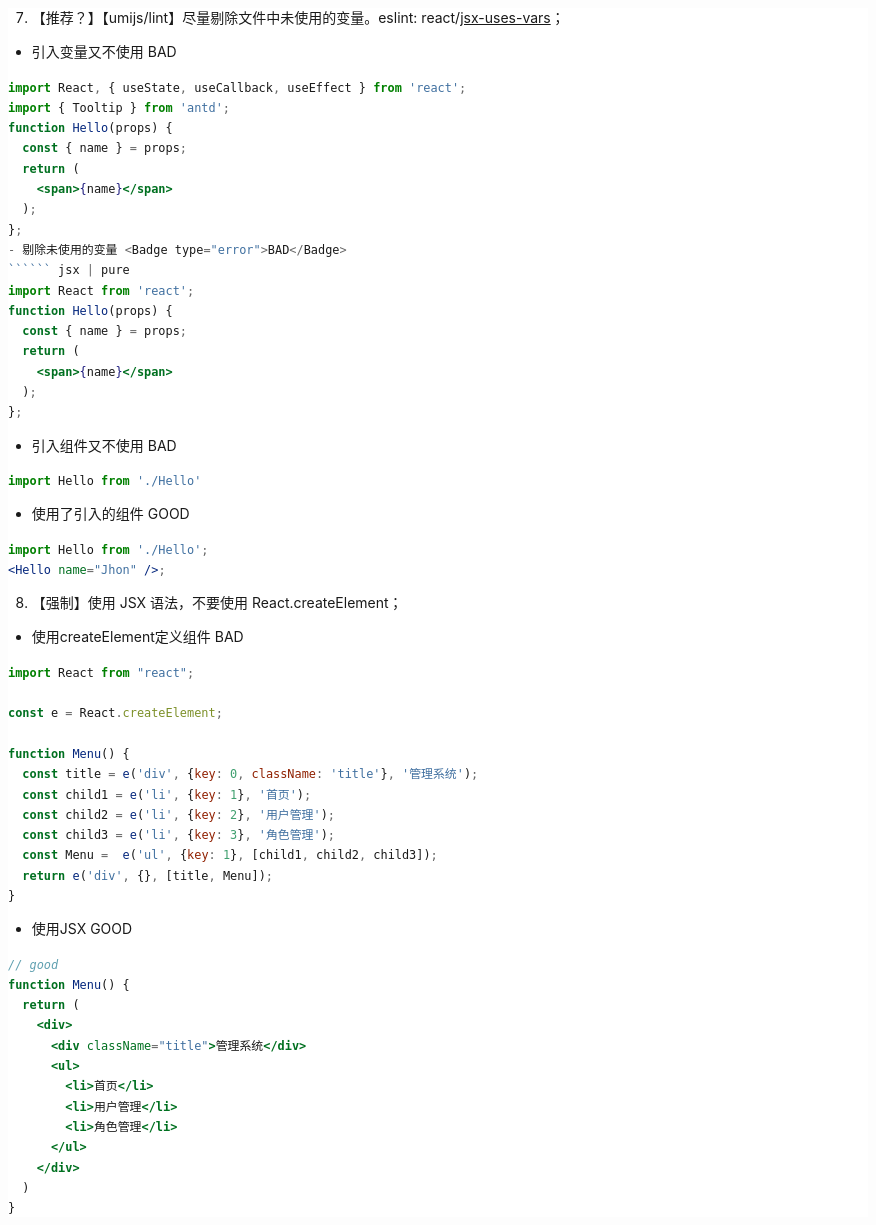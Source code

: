 7. 【推荐？】【umijs/lint】尽量剔除文件中未使用的变量。eslint: react/[jsx-uses-vars](https://github.com/jsx-eslint/eslint-plugin-react/blob/master/docs/rules/jsx-uses-vars.md)；
- 引入变量又不使用 <Badge type="error">BAD</Badge>
``` jsx | pure
import React, { useState, useCallback, useEffect } from 'react';
import { Tooltip } from 'antd';
function Hello(props) {
  const { name } = props; 
  return (
    <span>{name}</span>
  );
};
- 剔除未使用的变量 <Badge type="error">BAD</Badge>
`````` jsx | pure
import React from 'react';
function Hello(props) {
  const { name } = props; 
  return (
    <span>{name}</span>
  );
};
```
- 引入组件又不使用 <Badge type="error">BAD</Badge>
``` jsx | pure
import Hello from './Hello'
```
- 使用了引入的组件 <Badge type="success">GOOD</Badge>
``` jsx | pure
import Hello from './Hello';
<Hello name="Jhon" />;
```

8. 【强制】使用 JSX 语法，不要使用 React.createElement；
- 使用createElement定义组件 <Badge type="error">BAD</Badge>
```jsx | pure
import React from "react";

const e = React.createElement;

function Menu() {
  const title = e('div', {key: 0, className: 'title'}, '管理系统');
  const child1 = e('li', {key: 1}, '首页');
  const child2 = e('li', {key: 2}, '用户管理');
  const child3 = e('li', {key: 3}, '角色管理');
  const Menu =  e('ul', {key: 1}, [child1, child2, child3]);
  return e('div', {}, [title, Menu]);
} 
```
- 使用JSX <Badge type="success">GOOD</Badge>
``` jsx | pure
// good
function Menu() {
  return (
    <div>
      <div className="title">管理系统</div>
      <ul>
        <li>首页</li>
        <li>用户管理</li>
        <li>角色管理</li>
      </ul>
    </div>
  )
} 
```